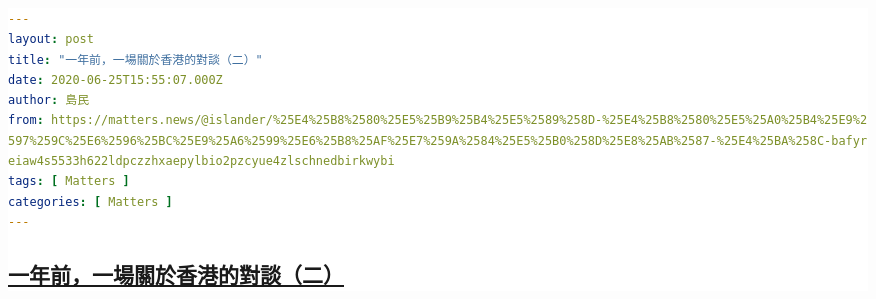 ```yaml
---
layout: post
title: "一年前，一場關於香港的對談（二）"
date: 2020-06-25T15:55:07.000Z
author: 島民
from: https://matters.news/@islander/%25E4%25B8%2580%25E5%25B9%25B4%25E5%2589%258D-%25E4%25B8%2580%25E5%25A0%25B4%25E9%2597%259C%25E6%2596%25BC%25E9%25A6%2599%25E6%25B8%25AF%25E7%259A%2584%25E5%25B0%258D%25E8%25AB%2587-%25E4%25BA%258C-bafyreiaw4s5533h622ldpczzhxaepylbio2pzcyue4zlschnedbirkwybi
tags: [ Matters ]
categories: [ Matters ]
---
```


[一年前，一場關於香港的對談（二）](https://matters.news/@islander/%25E4%25B8%2580%25E5%25B9%25B4%25E5%2589%258D-%25E4%25B8%2580%25E5%25A0%25B4%25E9%2597%259C%25E6%2596%25BC%25E9%25A6%2599%25E6%25B8%25AF%25E7%259A%2584%25E5%25B0%258D%25E8%25AB%2587-%25E4%25BA%258C-bafyreiaw4s5533h622ldpczzhxaepylbio2pzcyue4zlschnedbirkwybi)
------

<div>